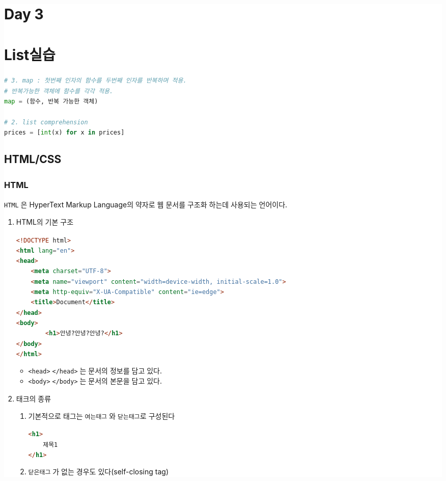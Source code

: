 # Day 3

# List실습

```python
# 3. map : 첫번째 인자의 함수를 두번째 인자를 반복하며 적용.
# 반복가능한 객체에 함수를 각각 적용.
map = (함수, 반복 가능한 객체)

# 2. list comprehension
prices = [int(x) for x in prices]
```

## HTML/CSS

### HTML

`HTML` 은 HyperText Markup Language의 약자로 웹 문서를 구조화 하는데 사용되는 언어이다.

1. HTML의 기본 구조

   ```html
   <!DOCTYPE html>
   <html lang="en">
   <head>
       <meta charset="UTF-8">
       <meta name="viewport" content="width=device-width, initial-scale=1.0">
       <meta http-equiv="X-UA-Compatible" content="ie=edge">
       <title>Document</title>
   </head>
   <body>
           <h1>안녕?안녕?안녕?</h1>
   </body>
   </html>
   
   ```

   * `<head>` `</head>` 는 문서의 정보를 담고 있다.
   * `<body>` `</body>` 는 문서의 본문을 담고 있다.

2. 태크의 종류

   1. 기본적으로 태그는 `여는태그` 와 `닫는태그`로 구성된다

      ```html
      <h1>
          제목1
      </h1>
      ```

      

   2. `닫은태그` 가 없는 경우도 있다(self-closing tag)
